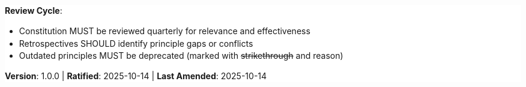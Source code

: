 **Review Cycle**:
- Constitution MUST be reviewed quarterly for relevance and effectiveness
- Retrospectives SHOULD identify principle gaps or conflicts
- Outdated principles MUST be deprecated (marked with ~~strikethrough~~ and reason)

**Version**: 1.0.0 | **Ratified**: 2025-10-14 | **Last Amended**: 2025-10-14
